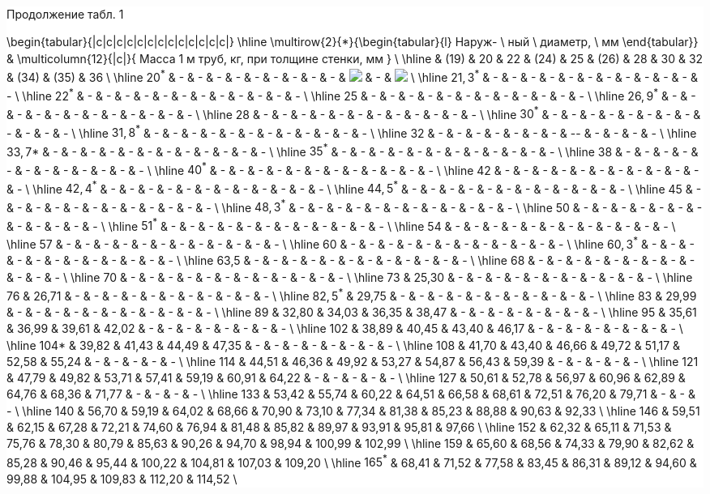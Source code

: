 Продолжение табл. 1

\begin{tabular}{|c|c|c|c|c|c|c|c|c|c|c|c|c|}
\hline \multirow{2}{*}{\begin{tabular}{l} 
Наруж- \\
ный \\
диаметр, \\
мм
\end{tabular}} & \multicolumn{12}{|c|}{ Масса 1 м труб, кг, при толщине стенки, мм } \\
\hline & (19) & 20 & 22 & (24) & 25 & (26) & 28 & 30 & 32 & (34) & (35) & 36 \\
\hline $20^{*}$ & - & - & - & - & - & - & - & - & - & ![](https://cdn.mathpix.com/cropped/2024_07_09_230ba4e29ab6e2a5a467g-4.jpg?height=45\&width=111\&top_left_y=500\&top_left_x=1497) & - & ![](https://cdn.mathpix.com/cropped/2024_07_09_230ba4e29ab6e2a5a467g-4.jpg?height=45\&width=111\&top_left_y=500\&top_left_x=1747) \\
\hline $21,3^{*}$ & - & - & - & - & - & - & - & - & - & - & - & - \\
\hline $22^{*}$ & - & - & - & - & - & - & - & - & - & - & - & - \\
\hline 25 & - & - & - & - & - & - & - & - & - & - & - & - \\
\hline $26,9^{*}$ & - & - & - & - & - & - & - & - & - & - & - & - \\
\hline 28 & - & - & - & - & - & - & - & - & - & - & - & - \\
\hline $30^{*}$ & - & - & - & - & - & - & - & - & - & - & - & - \\
\hline $31,8^{*}$ & - & - & - & - & - & - & - & - & - & - & - & - \\
\hline 32 & - & - & - & - & - & - & - & -- & - & - & - & - \\
\hline $33,7 *$ & - & - & - & - & - & - & - & - & - & - & - & - \\
\hline $35^{*}$ & - & - & - & - & - & - & - & - & - & - & - & - \\
\hline 38 & - & - & - & - & - & - & - & - & - & - & - & - \\
\hline $40^{*}$ & - & - & - & - & - & - & - & - & - & - & - & - \\
\hline 42 & - & - & - & - & - & - & - & - & - & - & - & - \\
\hline $42,4^{*}$ & - & - & - & - & - & - & - & - & - & - & - & - \\
\hline $44,5^{*}$ & - & - & - & - & - & - & - & - & - & - & - & - \\
\hline 45 & - & - & - & - & - & - & - & - & - & - & - & - \\
\hline $48,3^{*}$ & - & - & - & - & - & - & - & - & - & - & - & - \\
\hline 50 & - & - & - & - & - & - & - & - & - & - & - & - \\
\hline $51^{*}$ & - & - & - & - & - & - & - & - & - & - & - & - \\
\hline 54 & - & - & - & - & - & - & - & - & - & - & - & - \\
\hline 57 & - & - & - & - & - & - & - & - & - & - & - & - \\
\hline 60 & - & - & - & - & - & - & - & - & - & - & - & - \\
\hline $60,3^{*}$ & - & - & - & - & - & - & - & - & - & - & - & - \\
\hline 63,5 & - & - & - & - & - & - & - & - & - & - & - & - \\
\hline 68 & - & - & - & - & - & - & - & - & - & - & - & - \\
\hline 70 & - & - & - & - & - & - & - & - & - & - & - & - \\
\hline 73 & 25,30 & - & - & - & - & - & - & - & - & - & - & - \\
\hline 76 & 26,71 & - & - & - & - & - & - & - & - & - & - & - \\
\hline $82,5^{*}$ & 29,75 & - & - & - & - & - & - & - & - & - & - & - \\
\hline 83 & 29,99 & - & - & - & - & - & - & - & - & - & - & - \\
\hline 89 & 32,80 & 34,03 & 36,35 & 38,47 & - & - & - & - & - & - & - & - \\
\hline 95 & 35,61 & 36,99 & 39,61 & 42,02 & - & - & - & - & - & - & - & - \\
\hline 102 & 38,89 & 40,45 & 43,40 & 46,17 & - & - & - & - & - & - & - & - \\
\hline $104 *$ & 39,82 & 41,43 & 44,49 & 47,35 & - & - & - & - & - & - & - & - \\
\hline 108 & 41,70 & 43,40 & 46,66 & 49,72 & 51,17 & 52,58 & 55,24 & - & - & - & - & - \\
\hline 114 & 44,51 & 46,36 & 49,92 & 53,27 & 54,87 & 56,43 & 59,39 & - & - & - & - & - \\
\hline 121 & 47,79 & 49,82 & 53,71 & 57,41 & 59,19 & 60,91 & 64,22 & - & - & - & - & - \\
\hline 127 & 50,61 & 52,78 & 56,97 & 60,96 & 62,89 & 64,76 & 68,36 & 71,77 & - & - & - & - \\
\hline 133 & 53,42 & 55,74 & 60,22 & 64,51 & 66,58 & 68,61 & 72,51 & 76,20 & 79,71 & - & - & - \\
\hline 140 & 56,70 & 59,19 & 64,02 & 68,66 & 70,90 & 73,10 & 77,34 & 81,38 & 85,23 & 88,88 & 90,63 & 92,33 \\
\hline 146 & 59,51 & 62,15 & 67,28 & 72,21 & 74,60 & 76,94 & 81,48 & 85,82 & 89,97 & 93,91 & 95,81 & 97,66 \\
\hline 152 & 62,32 & 65,11 & 71,53 & 75,76 & 78,30 & 80,79 & 85,63 & 90,26 & 94,70 & 98,94 & 100,99 & 102,99 \\
\hline 159 & 65,60 & 68,56 & 74,33 & 79,90 & 82,62 & 85,28 & 90,46 & 95,44 & 100,22 & 104,81 & 107,03 & 109,20 \\
\hline $165^{*}$ & 68,41 & 71,52 & 77,58 & 83,45 & 86,31 & 89,12 & 94,60 & 99,88 & 104,95 & 109,83 & 112,20 & 114,52 \\